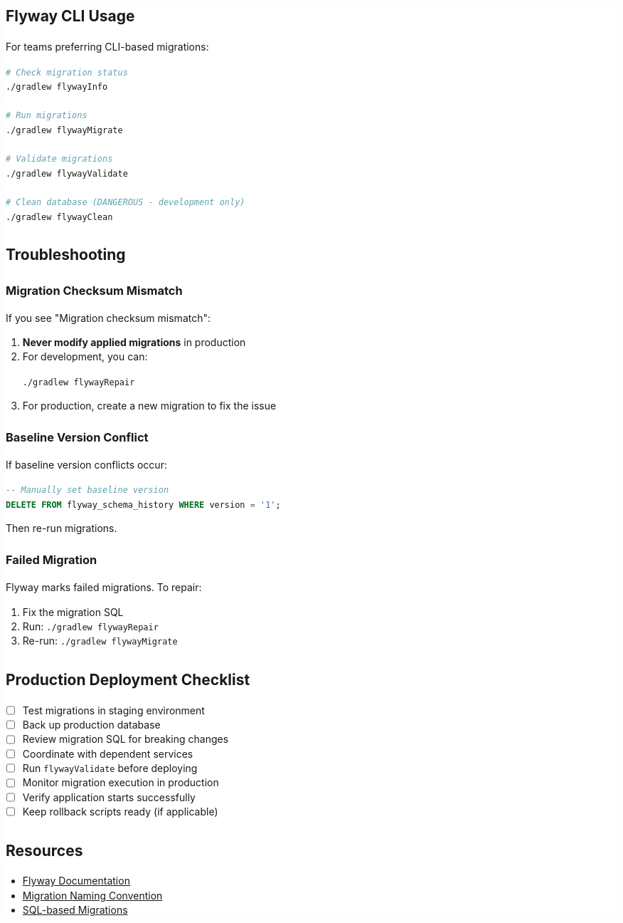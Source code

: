 ## Flyway CLI Usage

For teams preferring CLI-based migrations:

```bash
# Check migration status
./gradlew flywayInfo

# Run migrations
./gradlew flywayMigrate

# Validate migrations
./gradlew flywayValidate

# Clean database (DANGEROUS - development only)
./gradlew flywayClean
```

## Troubleshooting

### Migration Checksum Mismatch

If you see "Migration checksum mismatch":
1. **Never modify applied migrations** in production
2. For development, you can:
   ```bash
   ./gradlew flywayRepair
   ```
3. For production, create a new migration to fix the issue

### Baseline Version Conflict

If baseline version conflicts occur:
```sql
-- Manually set baseline version
DELETE FROM flyway_schema_history WHERE version = '1';
```

Then re-run migrations.

### Failed Migration

Flyway marks failed migrations. To repair:
1. Fix the migration SQL
2. Run: `./gradlew flywayRepair`
3. Re-run: `./gradlew flywayMigrate`

## Production Deployment Checklist

- [ ] Test migrations in staging environment
- [ ] Back up production database
- [ ] Review migration SQL for breaking changes
- [ ] Coordinate with dependent services
- [ ] Run `flywayValidate` before deploying
- [ ] Monitor migration execution in production
- [ ] Verify application starts successfully
- [ ] Keep rollback scripts ready (if applicable)

## Resources

- [Flyway Documentation](https://flywaydb.org/documentation/)
- [Migration Naming Convention](https://flywaydb.org/documentation/concepts/migrations#naming)
- [SQL-based Migrations](https://flywaydb.org/documentation/concepts/migrations#sql-based-migrations)
